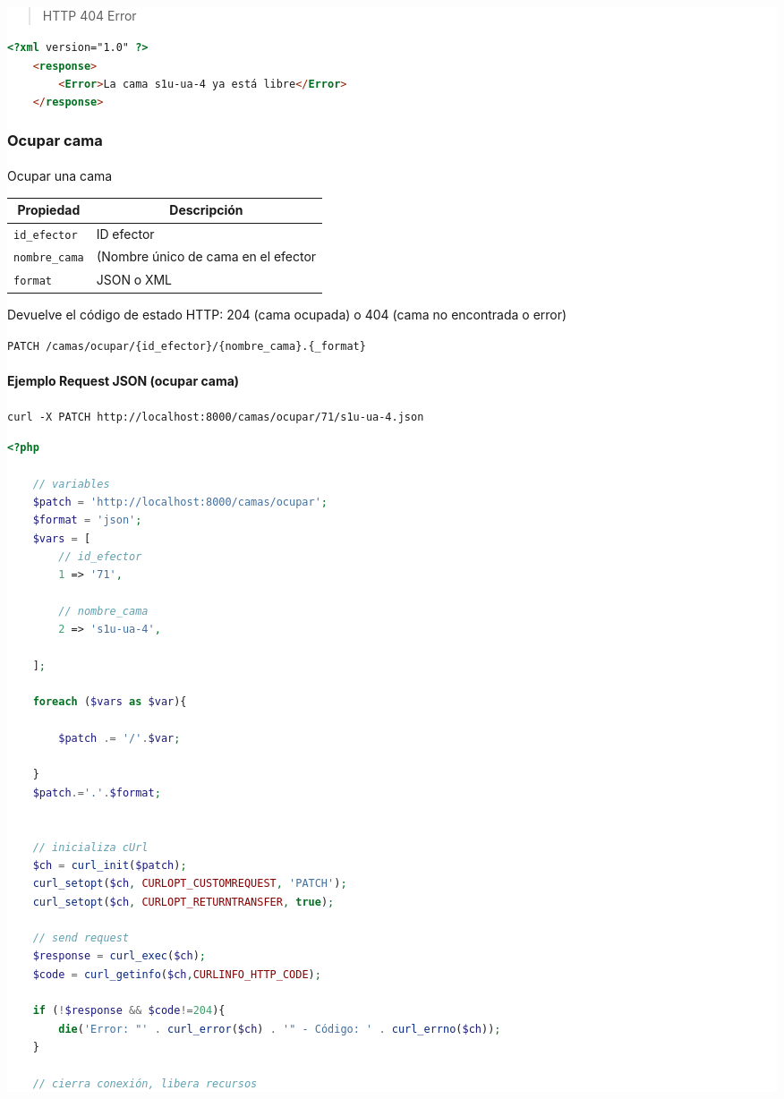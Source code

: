 > HTTP 404 Error

```html
<?xml version="1.0" ?>
	<response>
		<Error>La cama s1u-ua-4 ya está libre</Error>
	</response>
```

### Ocupar cama

Ocupar una cama

Propiedad | Descripción
---|---
`id_efector` | ID efector
`nombre_cama` | (Nombre único de cama en el efector
`format` | JSON o XML

Devuelve el código de estado HTTP: 204 (cama ocupada) o 404 (cama no encontrada o error)


```endpoint
PATCH /camas/ocupar/{id_efector}/{nombre_cama}.{_format}
```

#### Ejemplo Request JSON (ocupar cama)

```curl
curl -X PATCH http://localhost:8000/camas/ocupar/71/s1u-ua-4.json
```
```php
<?php

	// variables 
	$patch = 'http://localhost:8000/camas/ocupar';
	$format = 'json';
	$vars = [
		// id_efector
		1 => '71',
		
		// nombre_cama
		2 => 's1u-ua-4',
		
	];
	
	foreach ($vars as $var){
		
		$patch .= '/'.$var;
		
	}
	$patch.='.'.$format;
	
	
	// inicializa cUrl
	$ch = curl_init($patch);
	curl_setopt($ch, CURLOPT_CUSTOMREQUEST, 'PATCH');
	curl_setopt($ch, CURLOPT_RETURNTRANSFER, true);
    
	// send request
	$response = curl_exec($ch);
	$code = curl_getinfo($ch,CURLINFO_HTTP_CODE);
	
	if (!$response && $code!=204){
		die('Error: "' . curl_error($ch) . '" - Código: ' . curl_errno($ch));
	}
	
	// cierra conexión, libera recursos
```